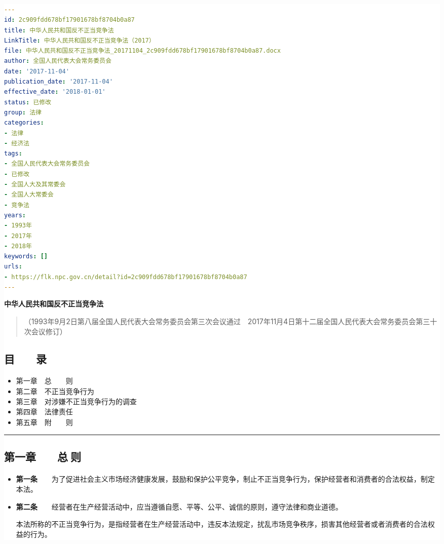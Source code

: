 ```yaml
---
id: 2c909fdd678bf17901678bf8704b0a87
title: 中华人民共和国反不正当竞争法
LinkTitle: 中华人民共和国反不正当竞争法（2017）
file: 中华人民共和国反不正当竞争法_20171104_2c909fdd678bf17901678bf8704b0a87.docx
author: 全国人民代表大会常务委员会
date: '2017-11-04'
publication_date: '2017-11-04'
effective_date: '2018-01-01'
status: 已修改
group: 法律
categories:
- 法律
- 经济法
tags:
- 全国人民代表大会常务委员会
- 已修改
- 全国人大及其常委会
- 全国人大常委会
- 竞争法
years:
- 1993年
- 2017年
- 2018年
keywords: []
urls:
- https://flk.npc.gov.cn/detail?id=2c909fdd678bf17901678bf8704b0a87
---
```


**中华人民共和国反不正当竞争法**

> （1993年9月2日第八届全国人民代表大会常务委员会第三次会议通过　2017年11月4日第十二届全国人民代表大会常务委员会第三十次会议修订）

## 目　　录

- 第一章　总　　则
- 第二章　不正当竞争行为
- 第三章　对涉嫌不正当竞争行为的调查
- 第四章　法律责任
- 第五章　附　　则

---

## 第一章　　总  则

- **第一条**　　为了促进社会主义市场经济健康发展，鼓励和保护公平竞争，制止不正当竞争行为，保护经营者和消费者的合法权益，制定本法。

- **第二条**　　经营者在生产经营活动中，应当遵循自愿、平等、公平、诚信的原则，遵守法律和商业道德。

  本法所称的不正当竞争行为，是指经营者在生产经营活动中，违反本法规定，扰乱市场竞争秩序，损害其他经营者或者消费者的合法权益的行为。
